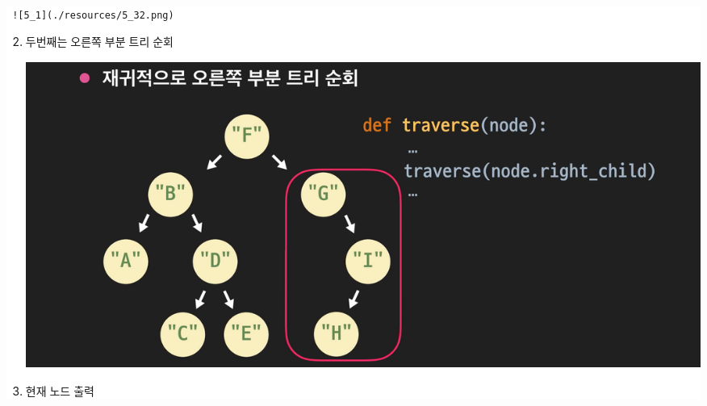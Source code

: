      ![5_1](./resources/5_32.png)

  2. 두번째는 오른쪽 부분 트리 순회

     ![5_1](./resources/5_33.png)

  3. 현재 노드 출력
